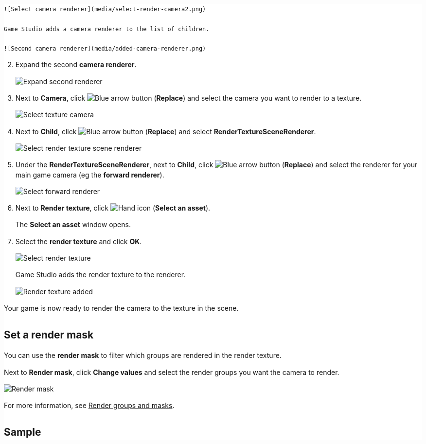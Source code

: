     ![Select camera renderer](media/select-render-camera2.png)

    Game Studio adds a camera renderer to the list of children.

    ![Second camera renderer](media/added-camera-renderer.png)

2. Expand the second **camera renderer**.

    ![Expand second renderer](media/expand-second-camera-renderer.png)

3. Next to **Camera**, click ![Blue arrow button](~/manual/game-studio/media/blue-arrow-icon.png) (**Replace**) and select the camera you want to render to a texture.

    ![Select texture camera](media/select-texture-camera.png)

4. Next to **Child**, click ![Blue arrow button](~/manual/game-studio/media/blue-arrow-icon.png) (**Replace**) and select **RenderTextureSceneRenderer**.

    ![Select render texture scene renderer](media/render-texture-scene-renderer.png)

5. Under the **RenderTextureSceneRenderer**, next to **Child**, click ![Blue arrow button](~/manual/game-studio/media/blue-arrow-icon.png) (**Replace**) and select the renderer for your main game camera (eg the **forward renderer**).

    ![Select forward renderer](media/select-forward-renderer2.png)

6. Next to **Render texture**, click ![Hand icon](~/manual/game-studio/media/hand-icon.png) (**Select an asset**).

    The **Select an asset** window opens.

7. Select the **render texture** and click **OK**.

    ![Select render texture](media/select-render-frame.png)

    Game Studio adds the render texture to the renderer.

    ![Render texture added](media/render-texture-added.png)

Your game is now ready to render the camera to the texture in the scene.

## Set a render mask

You can use the **render mask** to filter which groups are rendered in the render texture.

Next to **Render mask**, click **Change values** and select the render groups you want the camera to render.

![Render mask](media/change-render-mask.png)

 For more information, see [Render groups and masks](render-groups-and-masks.md).

## Sample
